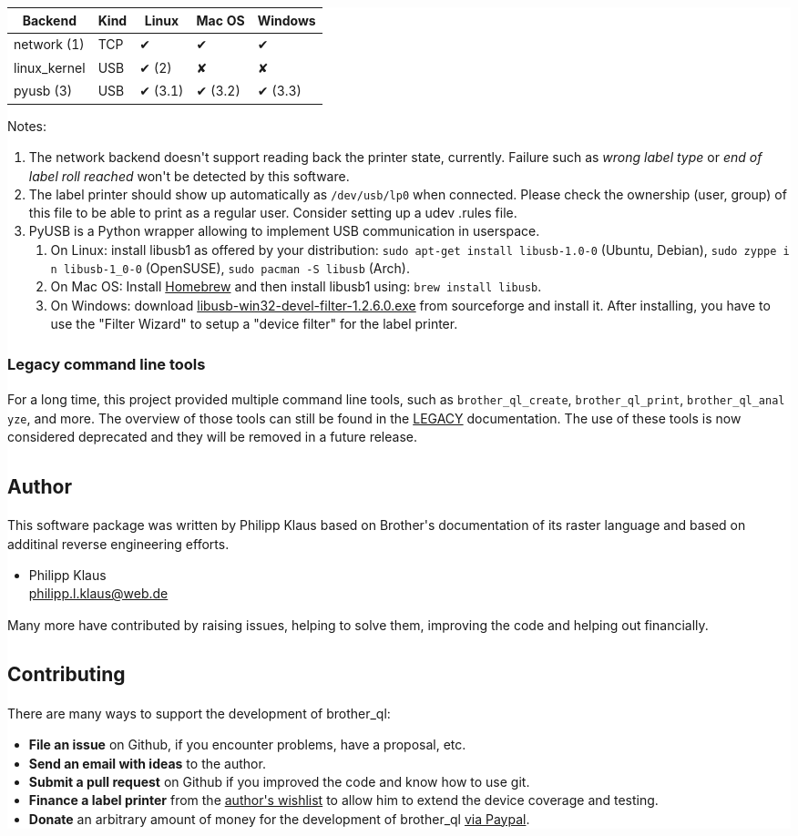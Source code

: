 Backend | Kind | Linux | Mac OS | Windows
-------|-------|---------|---------|--------
network (1) | TCP | ✔ | ✔ | ✔
linux\_kernel | USB | ✔ (2) | ✘ | ✘
pyusb (3) | USB | ✔ (3.1) | ✔ (3.2) | ✔ (3.3)

Notes:

1. The network backend doesn't support reading back the printer state, currently.
   Failure such as *wrong label type* or *end of label roll reached* won't be detected by this software.
2. The label printer should show up automatically as `/dev/usb/lp0` when connected.
   Please check the ownership (user, group) of this file to be able to print as a regular user.
   Consider setting up a udev .rules file.
3. PyUSB is a Python wrapper allowing to implement USB communication in userspace.
   1. On Linux: install libusb1 as offered by your distribution: `sudo apt-get install libusb-1.0-0` (Ubuntu, Debian), `sudo zyppe in libusb-1_0-0` (OpenSUSE), `sudo pacman -S libusb` (Arch).
   2. On Mac OS: Install [Homebrew](https://brew.sh/) and then install libusb1 using: `brew install libusb`.
   3. On Windows: download [libusb-win32-devel-filter-1.2.6.0.exe](https://sourceforge.net/projects/libusb-win32/files/libusb-win32-releases/1.2.6.0/)
      from sourceforge and install it.
      After installing, you have to use the "Filter Wizard" to setup a "device filter" for the label printer.

### Legacy command line tools

For a long time, this project provided multiple command line tools, such as
`brother_ql_create`, `brother_ql_print`, `brother_ql_analyze`, and more.
The overview of those tools can still be found in the [LEGACY][] documentation.
The use of these tools is now considered deprecated and they will be
removed in a future release.

## Author

This software package was written by Philipp Klaus based on Brother's documentation
of its raster language and based on additinal reverse engineering efforts.

* Philipp Klaus  
  <philipp.l.klaus@web.de>

Many more have contributed by raising issues, helping to solve them,
improving the code and helping out financially.

## Contributing

There are many ways to support the development of brother\_ql:

* **File an issue** on Github, if you encounter problems, have a proposal, etc.
* **Send an email with ideas** to the author.
* **Submit a pull request** on Github if you improved the code and know how to use git.
* **Finance a label printer** from the [author's wishlist][] to allow him to extend the device coverage and testing.
* **Donate** an arbitrary amount of money for the development of brother\_ql [via Paypal][donation].


[author's wishlist]: https://www.amazon.de/registry/wishlist/3GSVLPF08AFIR
[donation]: https://www.paypal.com/cgi-bin/webscr?cmd=_donations&business=philipp.klaus@gmail.com&lc=US&item_name=Donation+to+brother_ql+Development&no_note=0&cn=&currency_code=USD&bn=PP-DonationsBF:btn_donateCC_LG.gif:NonHosted
[brother\_ql\_web]: https://github.com/pklaus/brother_ql_web
[LEGACY]: https://github.com/pklaus/brother_ql/blob/master/LEGACY.md
[pklaus/brother\_ql]: https://github.com/pklaus/brother_ql
[PyPI]: https://pypi.python.org/pypi/brother_ql
[related-unrelated]: https://gist.github.com/pklaus/aeb55e18d36690df6a84a3eab49e9fd7